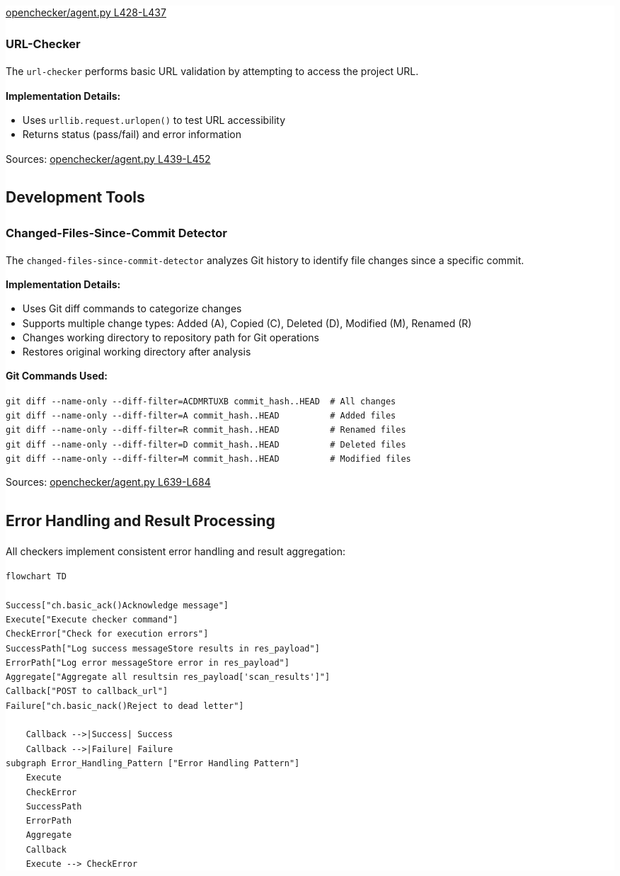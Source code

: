  [openchecker/agent.py L428-L437](https://github.com/Laniakea2012/openchecker/blob/00a9732e/openchecker/agent.py#L428-L437)

### URL-Checker

The `url-checker` performs basic URL validation by attempting to access the project URL.

**Implementation Details:**

* Uses `urllib.request.urlopen()` to test URL accessibility
* Returns status (pass/fail) and error information

Sources: [openchecker/agent.py L439-L452](https://github.com/Laniakea2012/openchecker/blob/00a9732e/openchecker/agent.py#L439-L452)

## Development Tools

### Changed-Files-Since-Commit Detector

The `changed-files-since-commit-detector` analyzes Git history to identify file changes since a specific commit.

**Implementation Details:**

* Uses Git diff commands to categorize changes
* Supports multiple change types: Added (A), Copied (C), Deleted (D), Modified (M), Renamed (R)
* Changes working directory to repository path for Git operations
* Restores original working directory after analysis

**Git Commands Used:**

```
git diff --name-only --diff-filter=ACDMRTUXB commit_hash..HEAD  # All changes
git diff --name-only --diff-filter=A commit_hash..HEAD          # Added files
git diff --name-only --diff-filter=R commit_hash..HEAD          # Renamed files
git diff --name-only --diff-filter=D commit_hash..HEAD          # Deleted files
git diff --name-only --diff-filter=M commit_hash..HEAD          # Modified files
```

Sources: [openchecker/agent.py L639-L684](https://github.com/Laniakea2012/openchecker/blob/00a9732e/openchecker/agent.py#L639-L684)

## Error Handling and Result Processing

All checkers implement consistent error handling and result aggregation:

```mermaid
flowchart TD

Success["ch.basic_ack()Acknowledge message"]
Execute["Execute checker command"]
CheckError["Check for execution errors"]
SuccessPath["Log success messageStore results in res_payload"]
ErrorPath["Log error messageStore error in res_payload"]
Aggregate["Aggregate all resultsin res_payload['scan_results']"]
Callback["POST to callback_url"]
Failure["ch.basic_nack()Reject to dead letter"]

    Callback -->|Success| Success
    Callback -->|Failure| Failure
subgraph Error_Handling_Pattern ["Error Handling Pattern"]
    Execute
    CheckError
    SuccessPath
    ErrorPath
    Aggregate
    Callback
    Execute --> CheckError
```
